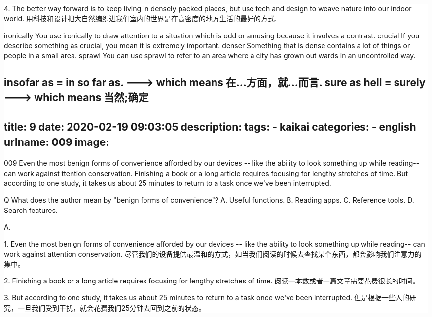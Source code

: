 <span id="inline-toc">4.</span> 
 The better way forward is to keep living in densely packed places, but use tech and design to weave nature into our indoor world.
用科技和设计把大自然编织进我们室内的世界是在高密度的地方生活的最好的方式.


<span id="inline-green">ironically</span> You use ironically to draw attention to a situation which is odd or amusing because it involves a contrast.
<span id="inline-green">crucial</span> If you describe something as crucial, you mean it is extremely important.
<span id="inline-green">denser</span> Something that is dense contains a lot of things or people in a small area.
<span id="inline-green">sprawl</span> You can use sprawl to refer to an area where a city has grown out wards in an uncontrolled way.

<span id="inline-red">insofar as</span> = in so far as. ---> which means 在...方面，就...而言.
<span id="inline-red">sure as hell</span> = surely ---> which means 当然;确定
---
title: 9
date: 2020-02-19 09:03:05
description:
tags:
	- kaikai
categories:
	- english
urlname: 009
image:
---
<span id="inline-yellow">009</span>
Even the most benign forms of convenience afforded by our devices -- like the ability to look something up while reading-- can work against ttention conservation. Finishing a book or a long article requires focusing for lengthy stretches of time. But according to one study, it takes us about 25 minutes to return to a task once we've been interrupted.

<span id="inline-blue">Q</span>
What does the author mean by "benign forms of convenience"?
A. Useful functions.
B. Reading apps.
C. Reference tools.
D. Search features.

A.

<span id="inline-toc">1.</span>
Even the most benign forms of convenience afforded by our devices -- like the ability to look something up while reading-- can work against attention conservation.
尽管我们的设备提供最温和的方式，如当我们阅读的时候去查找某个东西，都会影响我们注意力的集中。

<span id="inline-toc">2.</span>
Finishing a book or a long article requires focusing for lengthy stretches of time.
阅读一本数或者一篇文章需要花费很长的时间。

<span id="inline-toc">3.</span>
But according to one study, it takes us about 25 minutes to return to a task once we've been interrupted.
但是根据一些人的研究，一旦我们受到干扰，就会花费我们25分钟去回到之前的状态。
